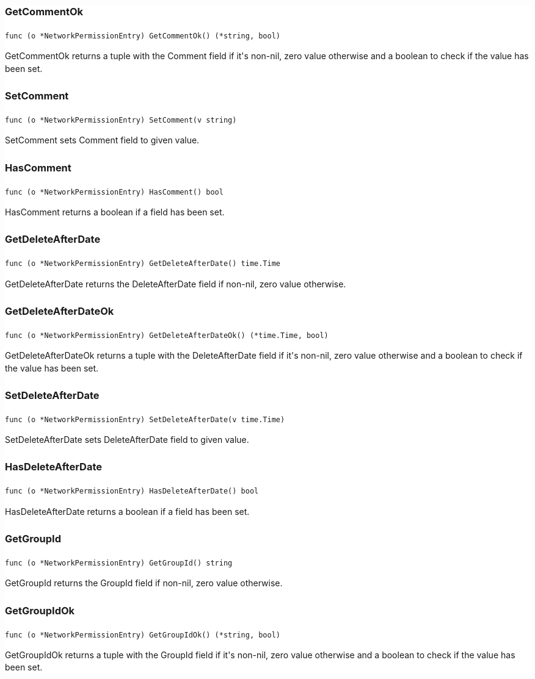 ### GetCommentOk

`func (o *NetworkPermissionEntry) GetCommentOk() (*string, bool)`

GetCommentOk returns a tuple with the Comment field if it's non-nil, zero value otherwise
and a boolean to check if the value has been set.

### SetComment

`func (o *NetworkPermissionEntry) SetComment(v string)`

SetComment sets Comment field to given value.

### HasComment

`func (o *NetworkPermissionEntry) HasComment() bool`

HasComment returns a boolean if a field has been set.

### GetDeleteAfterDate

`func (o *NetworkPermissionEntry) GetDeleteAfterDate() time.Time`

GetDeleteAfterDate returns the DeleteAfterDate field if non-nil, zero value otherwise.

### GetDeleteAfterDateOk

`func (o *NetworkPermissionEntry) GetDeleteAfterDateOk() (*time.Time, bool)`

GetDeleteAfterDateOk returns a tuple with the DeleteAfterDate field if it's non-nil, zero value otherwise
and a boolean to check if the value has been set.

### SetDeleteAfterDate

`func (o *NetworkPermissionEntry) SetDeleteAfterDate(v time.Time)`

SetDeleteAfterDate sets DeleteAfterDate field to given value.

### HasDeleteAfterDate

`func (o *NetworkPermissionEntry) HasDeleteAfterDate() bool`

HasDeleteAfterDate returns a boolean if a field has been set.

### GetGroupId

`func (o *NetworkPermissionEntry) GetGroupId() string`

GetGroupId returns the GroupId field if non-nil, zero value otherwise.

### GetGroupIdOk

`func (o *NetworkPermissionEntry) GetGroupIdOk() (*string, bool)`

GetGroupIdOk returns a tuple with the GroupId field if it's non-nil, zero value otherwise
and a boolean to check if the value has been set.
